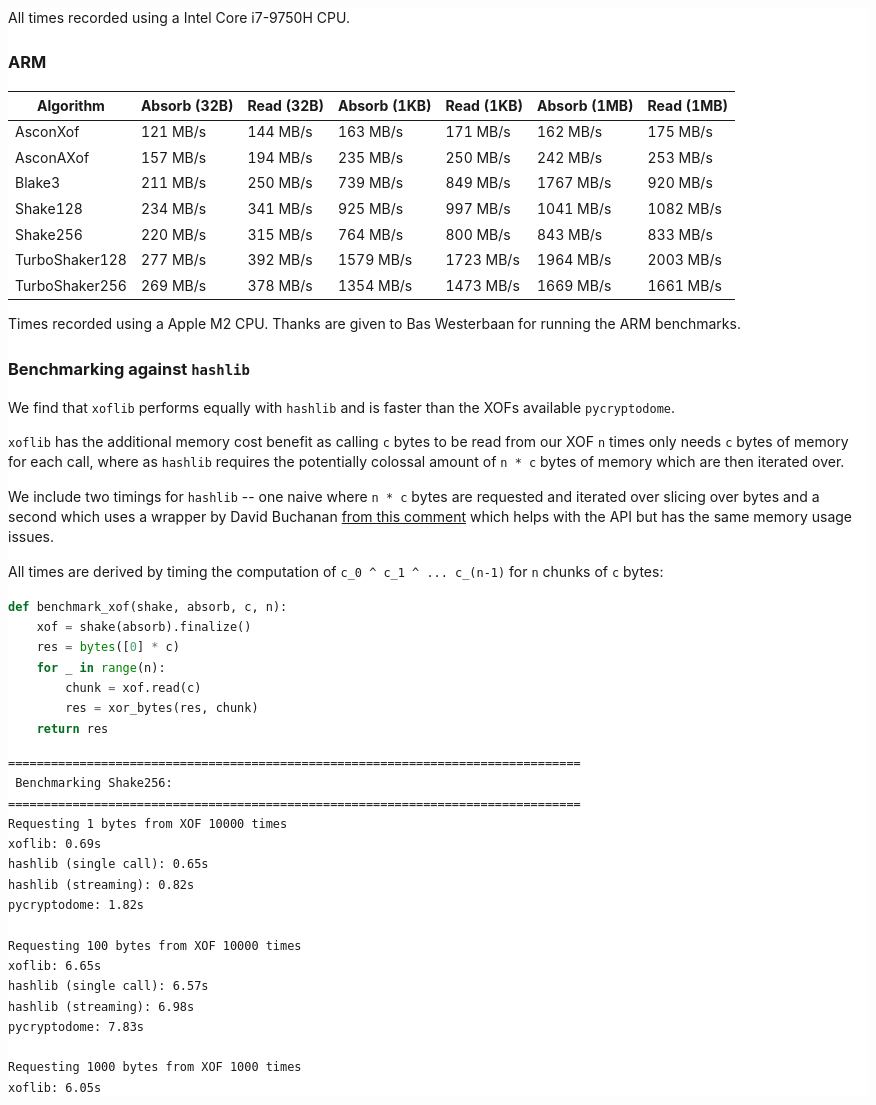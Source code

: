 All times recorded using a Intel Core i7-9750H CPU.

### ARM

| Algorithm      | Absorb (32B)   | Read (32B)   | Absorb (1KB)   | Read (1KB)   | Absorb (1MB)   | Read (1MB)   |
|----------------|----------------|--------------|----------------|--------------|----------------|--------------|
| AsconXof       | 121 MB/s       | 144 MB/s     | 163 MB/s       | 171 MB/s     | 162 MB/s       | 175 MB/s     |
| AsconAXof      | 157 MB/s       | 194 MB/s     | 235 MB/s       | 250 MB/s     | 242 MB/s       | 253 MB/s     |
| Blake3         | 211 MB/s       | 250 MB/s     | 739 MB/s       | 849 MB/s     | 1767 MB/s      | 920 MB/s     |
| Shake128       | 234 MB/s       | 341 MB/s     | 925 MB/s       | 997 MB/s     | 1041 MB/s      | 1082 MB/s    |
| Shake256       | 220 MB/s       | 315 MB/s     | 764 MB/s       | 800 MB/s     | 843 MB/s       | 833 MB/s     |
| TurboShaker128 | 277 MB/s       | 392 MB/s     | 1579 MB/s      | 1723 MB/s    | 1964 MB/s      | 2003 MB/s    |
| TurboShaker256 | 269 MB/s       | 378 MB/s     | 1354 MB/s      | 1473 MB/s    | 1669 MB/s      | 1661 MB/s    |

Times recorded using a Apple M2 CPU. Thanks are given to Bas Westerbaan for running the ARM benchmarks.

### Benchmarking against `hashlib`

We find that `xoflib` performs equally with `hashlib` and is faster than the XOFs available `pycryptodome`.

`xoflib` has the additional memory cost benefit as calling `c` bytes to be read from our XOF `n` times only needs `c` bytes of memory for each call, where as `hashlib` requires the potentially colossal amount of `n * c` bytes of memory which are then iterated over.

We include two timings for `hashlib` -- one naive where `n * c` bytes are requested and iterated over slicing over bytes and a second which uses a wrapper by David Buchanan
[from this comment](https://github.com/pyca/cryptography/issues/9185#issuecomment-1868518432) which helps with the API but has the same memory usage issues.

All times are derived by timing the computation of `c_0 ^ c_1 ^ ... c_(n-1)` for `n` chunks of `c` bytes:

```py
def benchmark_xof(shake, absorb, c, n):
    xof = shake(absorb).finalize()
    res = bytes([0] * c)
    for _ in range(n):
        chunk = xof.read(c)
        res = xor_bytes(res, chunk)
    return res
```

```
================================================================================
 Benchmarking Shake256: 
================================================================================
Requesting 1 bytes from XOF 10000 times
xoflib: 0.69s
hashlib (single call): 0.65s
hashlib (streaming): 0.82s
pycryptodome: 1.82s

Requesting 100 bytes from XOF 10000 times
xoflib: 6.65s
hashlib (single call): 6.57s
hashlib (streaming): 6.98s
pycryptodome: 7.83s

Requesting 1000 bytes from XOF 1000 times
xoflib: 6.05s
```